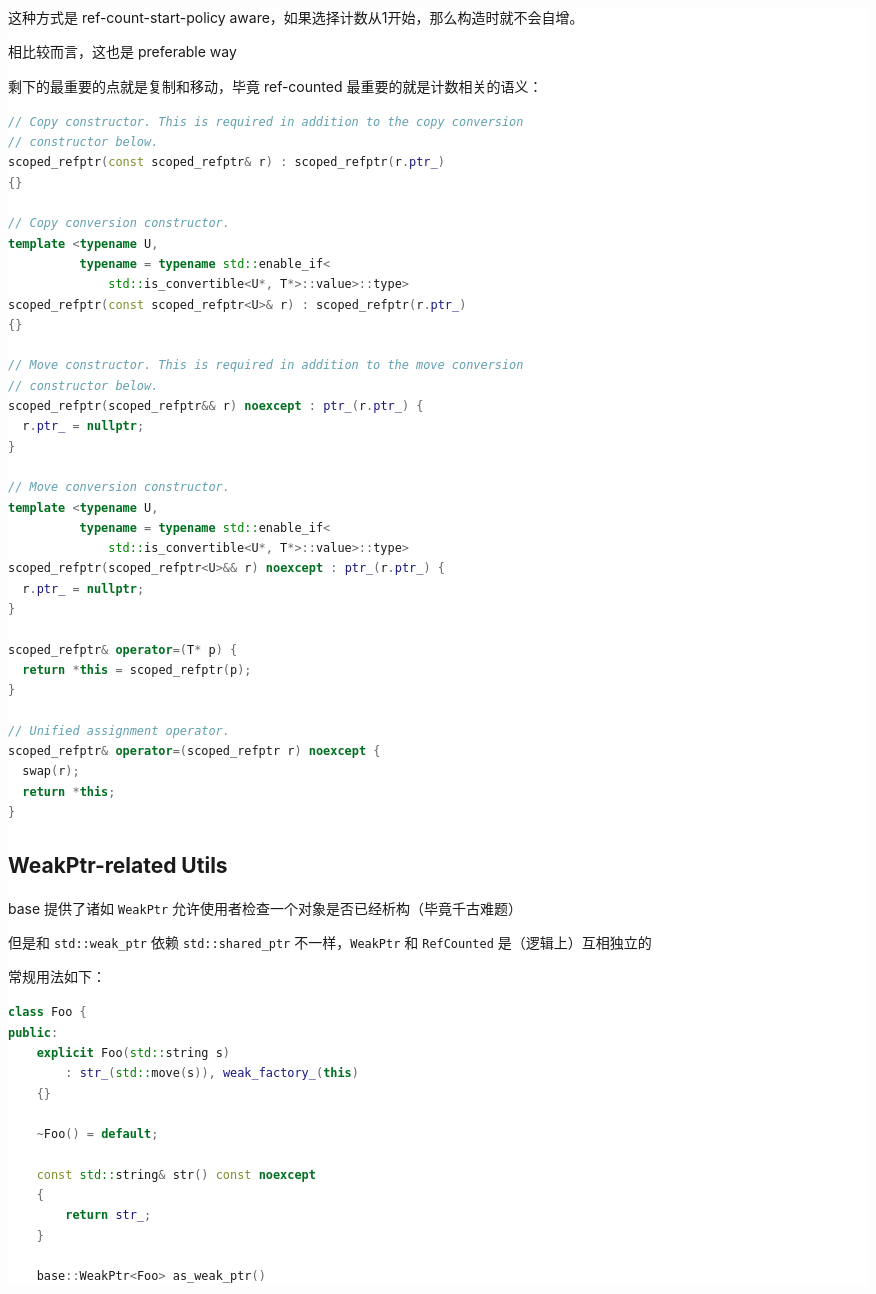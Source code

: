 这种方式是 ref-count-start-policy aware，如果选择计数从1开始，那么构造时就不会自增。

相比较而言，这也是 preferable way

剩下的最重要的点就是复制和移动，毕竟 ref-counted 最重要的就是计数相关的语义：

```cpp
// Copy constructor. This is required in addition to the copy conversion
// constructor below.
scoped_refptr(const scoped_refptr& r) : scoped_refptr(r.ptr_)
{}
 
// Copy conversion constructor.
template <typename U,
          typename = typename std::enable_if<
              std::is_convertible<U*, T*>::value>::type>
scoped_refptr(const scoped_refptr<U>& r) : scoped_refptr(r.ptr_)
{}
 
// Move constructor. This is required in addition to the move conversion
// constructor below.
scoped_refptr(scoped_refptr&& r) noexcept : ptr_(r.ptr_) {
  r.ptr_ = nullptr;
}
 
// Move conversion constructor.
template <typename U,
          typename = typename std::enable_if<
              std::is_convertible<U*, T*>::value>::type>
scoped_refptr(scoped_refptr<U>&& r) noexcept : ptr_(r.ptr_) {
  r.ptr_ = nullptr;
}
 
scoped_refptr& operator=(T* p) {
  return *this = scoped_refptr(p);
}
 
// Unified assignment operator.
scoped_refptr& operator=(scoped_refptr r) noexcept {
  swap(r);
  return *this;
}
```

## WeakPtr-related Utils

base 提供了诸如 `WeakPtr` 允许使用者检查一个对象是否已经析构（毕竟千古难题）

但是和 `std::weak_ptr` 依赖 `std::shared_ptr` 不一样，`WeakPtr` 和 `RefCounted` 是（逻辑上）互相独立的

常规用法如下：

```cpp
class Foo {
public:
    explicit Foo(std::string s)
        : str_(std::move(s)), weak_factory_(this)
    {}
 
    ~Foo() = default;
 
    const std::string& str() const noexcept
    {
        return str_;
    }
 
    base::WeakPtr<Foo> as_weak_ptr()
```